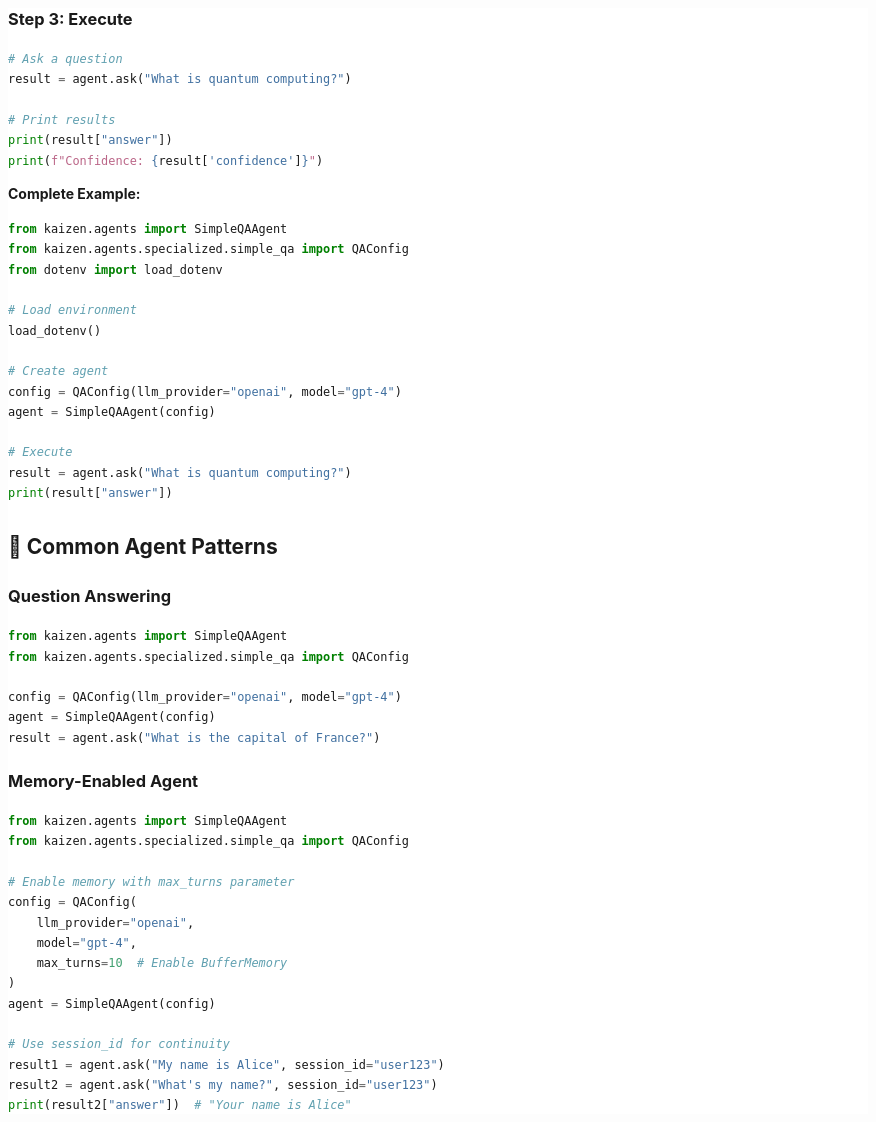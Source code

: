 ### Step 3: Execute

```python
# Ask a question
result = agent.ask("What is quantum computing?")

# Print results
print(result["answer"])
print(f"Confidence: {result['confidence']}")
```

**Complete Example:**
```python
from kaizen.agents import SimpleQAAgent
from kaizen.agents.specialized.simple_qa import QAConfig
from dotenv import load_dotenv

# Load environment
load_dotenv()

# Create agent
config = QAConfig(llm_provider="openai", model="gpt-4")
agent = SimpleQAAgent(config)

# Execute
result = agent.ask("What is quantum computing?")
print(result["answer"])
```

## 🎯 Common Agent Patterns

### Question Answering

```python
from kaizen.agents import SimpleQAAgent
from kaizen.agents.specialized.simple_qa import QAConfig

config = QAConfig(llm_provider="openai", model="gpt-4")
agent = SimpleQAAgent(config)
result = agent.ask("What is the capital of France?")
```

### Memory-Enabled Agent

```python
from kaizen.agents import SimpleQAAgent
from kaizen.agents.specialized.simple_qa import QAConfig

# Enable memory with max_turns parameter
config = QAConfig(
    llm_provider="openai",
    model="gpt-4",
    max_turns=10  # Enable BufferMemory
)
agent = SimpleQAAgent(config)

# Use session_id for continuity
result1 = agent.ask("My name is Alice", session_id="user123")
result2 = agent.ask("What's my name?", session_id="user123")
print(result2["answer"])  # "Your name is Alice"
```
